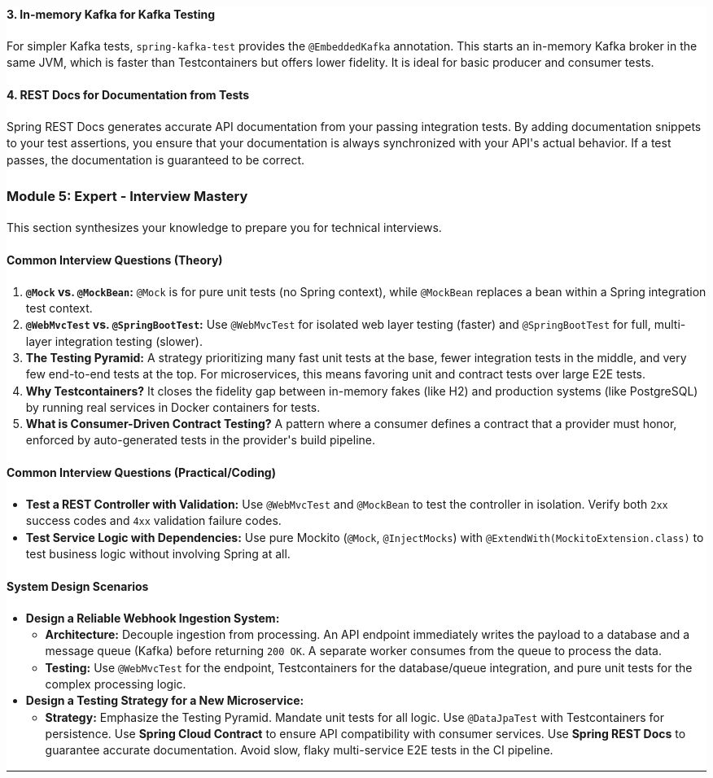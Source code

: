 #### **3. In-memory Kafka for Kafka Testing**

For simpler Kafka tests, `spring-kafka-test` provides the `@EmbeddedKafka` annotation. This starts an in-memory Kafka broker in the same JVM, which is faster than Testcontainers but offers lower fidelity. It is ideal for basic producer and consumer tests.

#### **4. REST Docs for Documentation from Tests**

Spring REST Docs generates accurate API documentation from your passing integration tests. By adding documentation snippets to your test assertions, you ensure that your documentation is always synchronized with your API's actual behavior. If a test passes, the documentation is guaranteed to be correct.

### **Module 5: Expert - Interview Mastery**

This section synthesizes your knowledge to prepare you for technical interviews.

#### **Common Interview Questions (Theory)**

1. **`@Mock` vs. `@MockBean`:** `@Mock` is for pure unit tests (no Spring context), while `@MockBean` replaces a bean within a Spring integration test context.
2. **`@WebMvcTest` vs. `@SpringBootTest`:** Use `@WebMvcTest` for isolated web layer testing (faster) and `@SpringBootTest` for full, multi-layer integration testing (slower).
3. **The Testing Pyramid:** A strategy prioritizing many fast unit tests at the base, fewer integration tests in the middle, and very few end-to-end tests at the top. For microservices, this means favoring unit and contract tests over large E2E tests.
4. **Why Testcontainers?** It closes the fidelity gap between in-memory fakes (like H2) and production systems (like PostgreSQL) by running real services in Docker containers for tests.
5. **What is Consumer-Driven Contract Testing?** A pattern where a consumer defines a contract that a provider must honor, enforced by auto-generated tests in the provider's build pipeline.

#### **Common Interview Questions (Practical/Coding)**

* **Test a REST Controller with Validation:** Use `@WebMvcTest` and `@MockBean` to test the controller in isolation. Verify both `2xx` success codes and `4xx` validation failure codes.
* **Test Service Logic with Dependencies:** Use pure Mockito (`@Mock`, `@InjectMocks`) with `@ExtendWith(MockitoExtension.class)` to test business logic without involving Spring at all.


#### **System Design Scenarios**

* **Design a Reliable Webhook Ingestion System:**
    * **Architecture:** Decouple ingestion from processing. An API endpoint immediately writes the payload to a database and a message queue (Kafka) before returning `200 OK`. A separate worker consumes from the queue to process the data.
    * **Testing:** Use `@WebMvcTest` for the endpoint, Testcontainers for the database/queue integration, and pure unit tests for the complex processing logic.
* **Design a Testing Strategy for a New Microservice:**
    * **Strategy:** Emphasize the Testing Pyramid. Mandate unit tests for all logic. Use `@DataJpaTest` with Testcontainers for persistence. Use **Spring Cloud Contract** to ensure API compatibility with consumer services. Use **Spring REST Docs** to guarantee accurate documentation. Avoid slow, flaky multi-service E2E tests in the CI pipeline.

---
